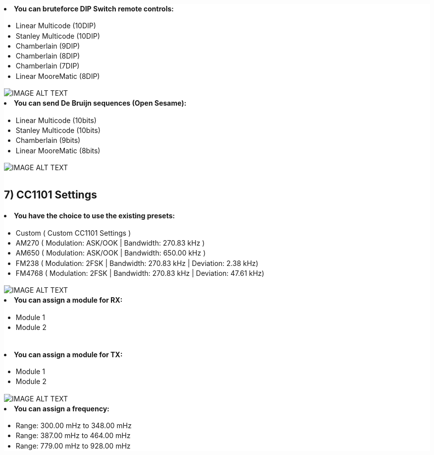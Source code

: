 <li><strong>You can bruteforce DIP Switch remote controls:</strong></li>
<ul>
<li>Linear Multicode (10DIP)</li>
<li>Stanley Multicode (10DIP)</li>
<li>Chamberlain (9DIP)</li>
<li>Chamberlain (8DIP)</li>
<li>Chamberlain (7DIP)</li>
<li>Linear MooreMatic (8DIP)</li>
</ul>
<img src="https://i.imgur.com/SM6jdyh.png" alt="IMAGE ALT TEXT">

<li><strong>You can send De Bruijn sequences (Open Sesame):</strong></li>
<ul>
<li>Linear Multicode (10bits)</li>
<li>Stanley Multicode (10bits)</li>
<li>Chamberlain (9bits)</li>
<li>Linear MooreMatic (8bits)</li>
</ul>
<img src="https://i.imgur.com/CT5cG6s.png" alt="IMAGE ALT TEXT">


## 7) CC1101 Settings<a id="cc1101"></a>
<li><strong>You have the choice to use the existing presets:</strong></li>
<ul>
<li>Custom ( Custom CC1101 Settings )</li>
<li>AM270 ( Modulation: ASK/OOK | Bandwidth: 270.83 kHz )</li>
<li>AM650 ( Modulation: ASK/OOK | Bandwidth: 650.00 kHz )</li>
<li>FM238 ( Modulation: 2FSK | Bandwidth: 270.83 kHz | Deviation: 2.38 kHz)</li>
<li>FM4768 ( Modulation: 2FSK | Bandwidth: 270.83 kHz | Deviation: 47.61 kHz)</li>
</ul>
<img src="https://i.imgur.com/tvCItnk.png" alt="IMAGE ALT TEXT">

<li><strong>You can assign a module for RX:</strong></li>
<ul>
<li>Module 1</li>
<li>Module 2</li>
</ul>
<br>
<li><strong>You can assign a module for TX:</strong></li>
<ul>
<li>Module 1</li>
<li>Module 2</li>
</ul>
<img src="https://i.imgur.com/OFI0YGl.png" alt="IMAGE ALT TEXT">

<li><strong>You can assign a frequency:</strong></li>
<ul>
<li>Range: 300.00 mHz to 348.00 mHz</li>
<li>Range: 387.00 mHz to 464.00 mHz</li>
<li>Range: 779.00 mHz to 928.00 mHz</li>
</ul>
